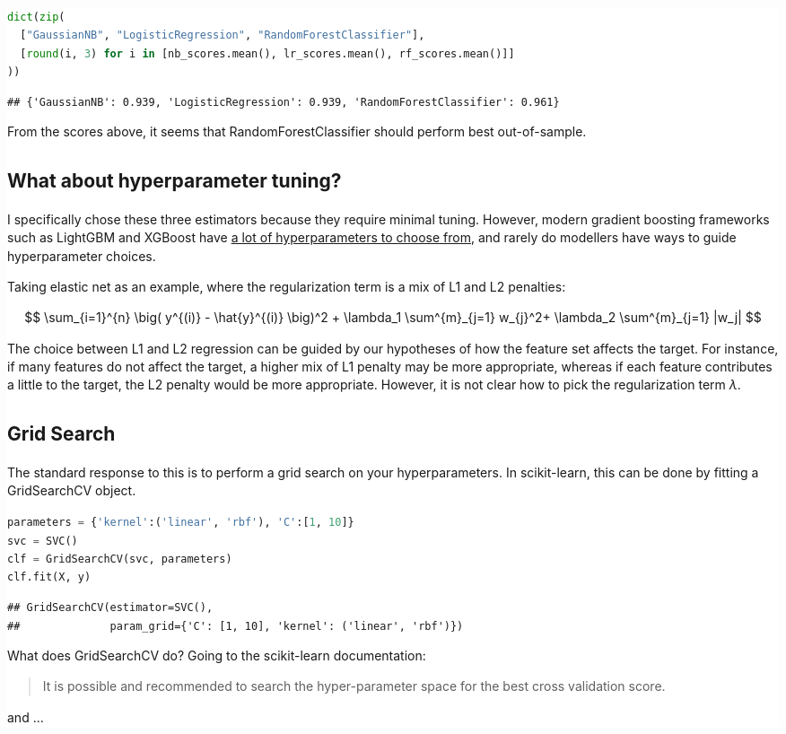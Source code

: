 
```python
dict(zip(
  ["GaussianNB", "LogisticRegression", "RandomForestClassifier"], 
  [round(i, 3) for i in [nb_scores.mean(), lr_scores.mean(), rf_scores.mean()]]
))
```

```
## {'GaussianNB': 0.939, 'LogisticRegression': 0.939, 'RandomForestClassifier': 0.961}
```

From the scores above, it seems that RandomForestClassifier should perform best out-of-sample.

## What about hyperparameter tuning?

I specifically chose these three estimators because they require minimal tuning. However, modern gradient boosting frameworks such as LightGBM and XGBoost have [a lot of hyperparameters to choose from](https://sites.google.com/view/lauraepp/parameters), and rarely do modellers have ways to guide hyperparameter choices.

Taking elastic net as an example, where the regularization term is a mix of L1 and L2 penalties:

$$
\sum_{i=1}^{n} \big( y^{(i)} - \hat{y}^{(i)}  \big)^2 + \lambda_1 \sum^{m}_{j=1} w_{j}^2+ \lambda_2 \sum^{m}_{j=1} |w_j|
$$

The choice between L1 and L2 regression can be guided by our hypotheses of how the feature set affects the target. For instance, if many features do not affect the target, a higher mix of L1 penalty may be more appropriate, whereas if each feature contributes a little to the target, the L2 penalty would be more appropriate. However, it is not clear how to pick the regularization term $\lambda$.

## Grid Search

The standard response to this is to perform a grid search on your hyperparameters. In scikit-learn, this can be done by fitting a GridSearchCV object.


```python
parameters = {'kernel':('linear', 'rbf'), 'C':[1, 10]}
svc = SVC()
clf = GridSearchCV(svc, parameters)
clf.fit(X, y)
```

```
## GridSearchCV(estimator=SVC(),
##              param_grid={'C': [1, 10], 'kernel': ('linear', 'rbf')})
```

What does GridSearchCV do? Going to the scikit-learn documentation:

> It is possible and recommended to search the hyper-parameter space for the best cross validation score.

and ...


[^1]: The unfortunate and unintended consequence of the wonderful `GridSearchCV()` class is that beginner data scientists with rudimentary understanding of machine learning theory think that you can predict from a grid search process, and when they are pressed about where the 'final model' from a cross-validated process comes from, they may wonder, is it an ensemble model averaged across the folds, or are the hyperparameters averaged, or ...????
[^2]: presumably based on the average score between folds: this is unclear from the documentation but the numbers match up
[^3]: this is the default, set as False if you do not want the refitting. In the case of multiple metrics, refit should be a string denoting the metric you want to use to find the best estimator.
[^4]: 'The test data are no longer statistically pure, as they have been "seen" by the models in tuning the hyper-parameters. This would not present a serious problem were it not for the danger of over-fitting in model selection, which means that in practice the hyper-parameters will inevitably be tuned to an extent in ways that take advantage of the statistical peculiarities of this particular set of data rather than only in ways that favor improved generalisation. As a result the hyper-parameter settings retain a partial "memory" of the data that now form the test partition. We should therefore expect to observe an optimistic bias in the performance estimates obtained in this manner. ' []
